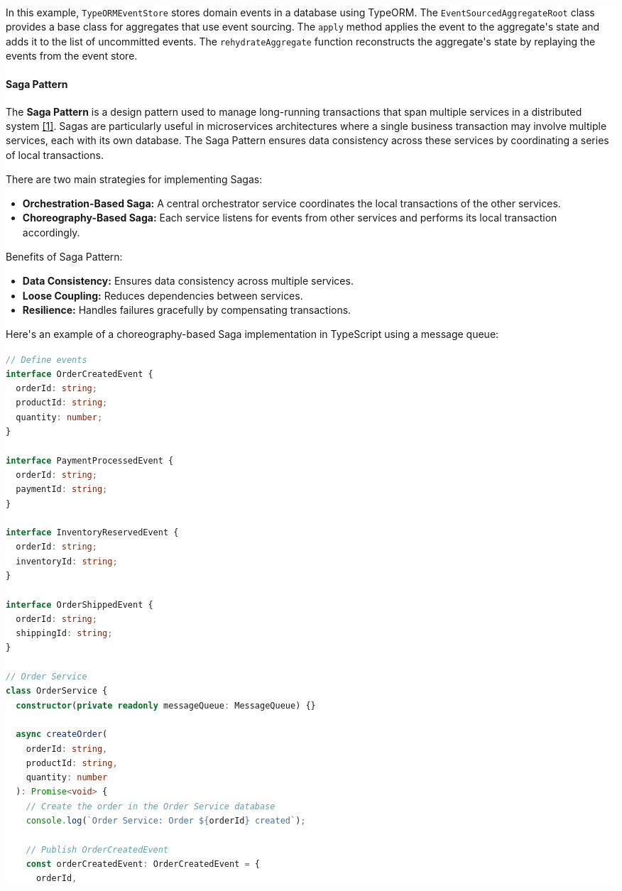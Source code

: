 In this example, `TypeORMEventStore` stores domain events in a database using TypeORM. The `EventSourcedAggregateRoot` class provides a base class for aggregates that use event sourcing. The `apply` method applies the event to the aggregate's state and adds it to the list of uncommitted events. The `rehydrateAggregate` function reconstructs the aggregate's state by replaying the events from the event store.

#### Saga Pattern

The **Saga Pattern** is a design pattern used to manage long-running transactions that span multiple services in a distributed system [[1]](https://en.wikipedia.org/wiki/Domain-driven_design#firstHeading). Sagas are particularly useful in microservices architectures where a single business transaction may involve multiple services, each with its own database. The Saga Pattern ensures data consistency across these services by coordinating a series of local transactions.

There are two main strategies for implementing Sagas:

- **Orchestration-Based Saga:** A central orchestrator service coordinates the local transactions of the other services.
- **Choreography-Based Saga:** Each service listens for events from other services and performs its local transaction accordingly.

Benefits of Saga Pattern:

- **Data Consistency:** Ensures data consistency across multiple services.
- **Loose Coupling:** Reduces dependencies between services.
- **Resilience:** Handles failures gracefully by compensating transactions.

Here's an example of a choreography-based Saga implementation in TypeScript using a message queue:

```typescript
// Define events
interface OrderCreatedEvent {
  orderId: string;
  productId: string;
  quantity: number;
}

interface PaymentProcessedEvent {
  orderId: string;
  paymentId: string;
}

interface InventoryReservedEvent {
  orderId: string;
  inventoryId: string;
}

interface OrderShippedEvent {
  orderId: string;
  shippingId: string;
}

// Order Service
class OrderService {
  constructor(private readonly messageQueue: MessageQueue) {}

  async createOrder(
    orderId: string,
    productId: string,
    quantity: number
  ): Promise<void> {
    // Create the order in the Order Service database
    console.log(`Order Service: Order ${orderId} created`);

    // Publish OrderCreatedEvent
    const orderCreatedEvent: OrderCreatedEvent = {
      orderId,
```